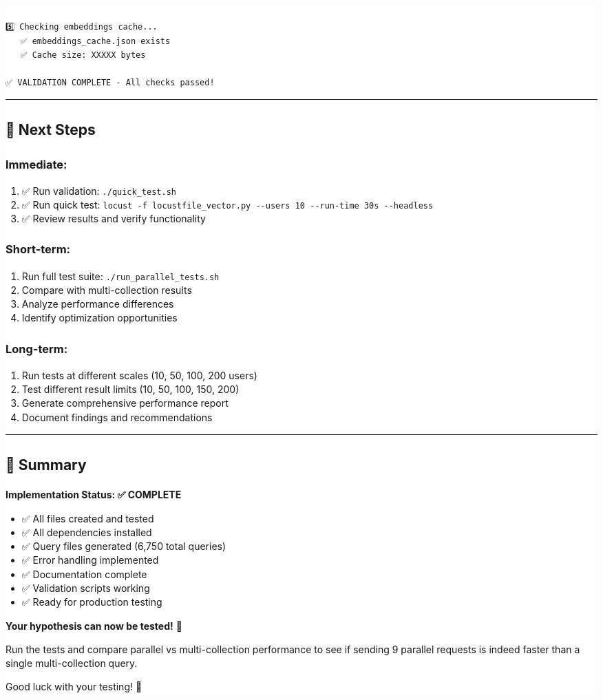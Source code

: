 ```

5️⃣ Checking embeddings cache...
   ✅ embeddings_cache.json exists
   ✅ Cache size: XXXXX bytes

✅ VALIDATION COMPLETE - All checks passed!
```

---

## 🎯 Next Steps

### Immediate:
1. ✅ Run validation: `./quick_test.sh`
2. ✅ Run quick test: `locust -f locustfile_vector.py --users 10 --run-time 30s --headless`
3. ✅ Review results and verify functionality

### Short-term:
1. Run full test suite: `./run_parallel_tests.sh`
2. Compare with multi-collection results
3. Analyze performance differences
4. Identify optimization opportunities

### Long-term:
1. Run tests at different scales (10, 50, 100, 200 users)
2. Test different result limits (10, 50, 100, 150, 200)
3. Generate comprehensive performance report
4. Document findings and recommendations

---

## 🎉 Summary

**Implementation Status: ✅ COMPLETE**

- ✅ All files created and tested
- ✅ All dependencies installed
- ✅ Query files generated (6,750 total queries)
- ✅ Error handling implemented
- ✅ Documentation complete
- ✅ Validation scripts working
- ✅ Ready for production testing

**Your hypothesis can now be tested!** 🚀

Run the tests and compare parallel vs multi-collection performance to see if sending 9 parallel requests is indeed faster than a single multi-collection query.

Good luck with your testing! 🎯

